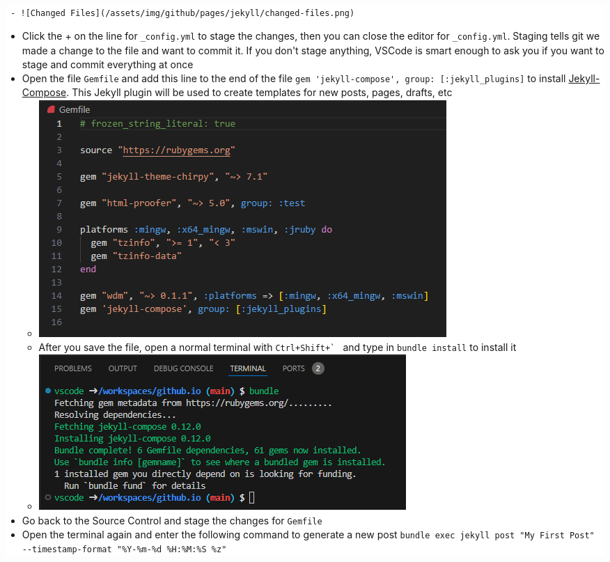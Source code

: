      - ![Changed Files](/assets/img/github/pages/jekyll/changed-files.png)
   - Click the + on the line for `_config.yml` to stage the changes, then you can close the editor for `_config.yml`.  Staging tells git we made a change to the file and want to commit it.  If you don't stage anything, VSCode is smart enough to ask you if you want to stage and commit everything at once
   - Open the file `Gemfile` and add this line to the end of the file `gem 'jekyll-compose', group: [:jekyll_plugins]` to install [Jekyll-Compose](https://github.com/jekyll/jekyll-compose).  This Jekyll plugin will be used to create templates for new posts, pages, drafts, etc
     - ![Gemfile](/assets/img/github/pages/jekyll/gemfile.png)
     - After you save the file, open a normal terminal with ``Ctrl+Shift+` `` and type in `bundle install` to install it
     - ![Bundle Install](/assets/img/github/pages/jekyll/bundle-install.png)
   - Go back to the Source Control and stage the changes for `Gemfile`
   - Open the terminal again and enter the following command to generate a new post `bundle exec jekyll post "My First Post" --timestamp-format "%Y-%m-%d %H:%M:%S %z"`
